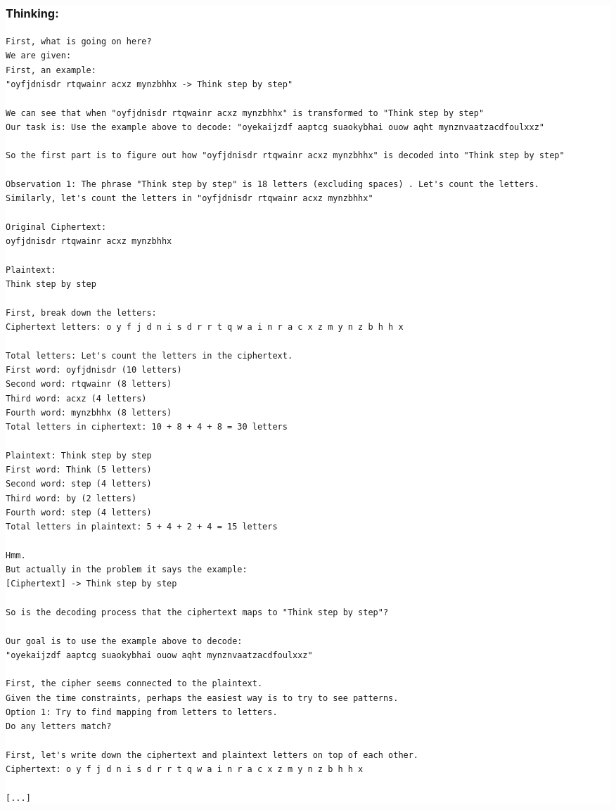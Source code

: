 ### Thinking:
```
First, what is going on here?
We are given:
First, an example:
"oyfjdnisdr rtqwainr acxz mynzbhhx -> Think step by step"

We can see that when "oyfjdnisdr rtqwainr acxz mynzbhhx" is transformed to "Think step by step"
Our task is: Use the example above to decode: "oyekaijzdf aaptcg suaokybhai ouow aqht mynznvaatzacdfoulxxz"

So the first part is to figure out how "oyfjdnisdr rtqwainr acxz mynzbhhx" is decoded into "Think step by step"

Observation 1: The phrase "Think step by step" is 18 letters (excluding spaces) . Let's count the letters.
Similarly, let's count the letters in "oyfjdnisdr rtqwainr acxz mynzbhhx"

Original Ciphertext:
oyfjdnisdr rtqwainr acxz mynzbhhx

Plaintext:
Think step by step

First, break down the letters:
Ciphertext letters: o y f j d n i s d r r t q w a i n r a c x z m y n z b h h x

Total letters: Let's count the letters in the ciphertext.
First word: oyfjdnisdr (10 letters)
Second word: rtqwainr (8 letters)
Third word: acxz (4 letters)
Fourth word: mynzbhhx (8 letters)
Total letters in ciphertext: 10 + 8 + 4 + 8 = 30 letters

Plaintext: Think step by step
First word: Think (5 letters)
Second word: step (4 letters)
Third word: by (2 letters)
Fourth word: step (4 letters)
Total letters in plaintext: 5 + 4 + 2 + 4 = 15 letters

Hmm.
But actually in the problem it says the example:
[Ciphertext] -> Think step by step

So is the decoding process that the ciphertext maps to "Think step by step"?

Our goal is to use the example above to decode:
"oyekaijzdf aaptcg suaokybhai ouow aqht mynznvaatzacdfoulxxz"

First, the cipher seems connected to the plaintext.
Given the time constraints, perhaps the easiest way is to try to see patterns.
Option 1: Try to find mapping from letters to letters.
Do any letters match?

First, let's write down the ciphertext and plaintext letters on top of each other.
Ciphertext: o y f j d n i s d r r t q w a i n r a c x z m y n z b h h x

[...]
```
